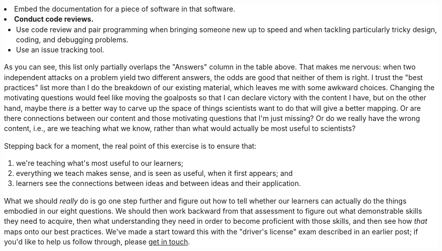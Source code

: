<li>Embed the documentation for a piece of software in that software.</li>
</ul>
</li>
<li><strong>Conduct code reviews.</strong>
<ul>
<li>Use code review and pair programming when bringing someone new up to speed and when tackling particularly tricky design, coding, and debugging problems.</li>
<li>Use an issue tracking tool.</li>
</ul>
</li>
</ol>
<p>As you can see, this list only partially overlaps the "Answers" column in the table above. That makes me nervous: when two independent attacks on a problem yield two different answers, the odds are good that neither of them is right. I trust the "best practices" list more than I do the breakdown of our existing material, which leaves me with some awkward choices. Changing the motivating questions would feel like moving the goalposts so that I can declare victory with the content I have, but on the other hand, maybe there <em>is</em> a better way to carve up the space of things scientists want to do that will give a better mapping. Or are there connections between our content and those motivating questions that I'm just missing? Or do we really have the wrong content, i.e., are we teaching what we know, rather than what would actually be most useful to scientists?</p>
<p>Stepping back for a moment, the real point of this exercise is to ensure that:</p>
<ol>
<li>we're teaching what's most useful to our learners;</li>
<li>everything we teach makes sense, and is seen as useful, when it first appears; and</li>
<li>learners see the connections between ideas and between ideas and their application.</li>
</ol>
<p>What we should <em>really</em> do is go one step further and figure out how to tell whether our learners can actually do the things embodied in our eight questions. We should then work backward from that assessment to figure out what demonstrable skills they need to acquire, then what understanding they need in order to become proficient with those skills, and then see how <em>that</em> maps onto our best practices. We've made a start toward this with the "driver's license" exam described in an earlier post; if you'd like to help us follow through, please <a href="mailto:gvwilson@third-bit.com">get in touch</a>.</p>

